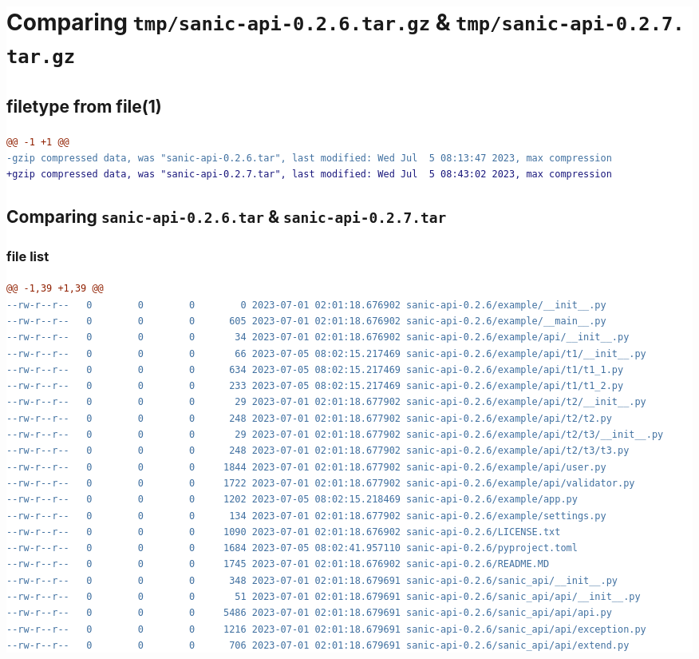 # Comparing `tmp/sanic-api-0.2.6.tar.gz` & `tmp/sanic-api-0.2.7.tar.gz`

## filetype from file(1)

```diff
@@ -1 +1 @@
-gzip compressed data, was "sanic-api-0.2.6.tar", last modified: Wed Jul  5 08:13:47 2023, max compression
+gzip compressed data, was "sanic-api-0.2.7.tar", last modified: Wed Jul  5 08:43:02 2023, max compression
```

## Comparing `sanic-api-0.2.6.tar` & `sanic-api-0.2.7.tar`

### file list

```diff
@@ -1,39 +1,39 @@
--rw-r--r--   0        0        0        0 2023-07-01 02:01:18.676902 sanic-api-0.2.6/example/__init__.py
--rw-r--r--   0        0        0      605 2023-07-01 02:01:18.676902 sanic-api-0.2.6/example/__main__.py
--rw-r--r--   0        0        0       34 2023-07-01 02:01:18.676902 sanic-api-0.2.6/example/api/__init__.py
--rw-r--r--   0        0        0       66 2023-07-05 08:02:15.217469 sanic-api-0.2.6/example/api/t1/__init__.py
--rw-r--r--   0        0        0      634 2023-07-05 08:02:15.217469 sanic-api-0.2.6/example/api/t1/t1_1.py
--rw-r--r--   0        0        0      233 2023-07-05 08:02:15.217469 sanic-api-0.2.6/example/api/t1/t1_2.py
--rw-r--r--   0        0        0       29 2023-07-01 02:01:18.677902 sanic-api-0.2.6/example/api/t2/__init__.py
--rw-r--r--   0        0        0      248 2023-07-01 02:01:18.677902 sanic-api-0.2.6/example/api/t2/t2.py
--rw-r--r--   0        0        0       29 2023-07-01 02:01:18.677902 sanic-api-0.2.6/example/api/t2/t3/__init__.py
--rw-r--r--   0        0        0      248 2023-07-01 02:01:18.677902 sanic-api-0.2.6/example/api/t2/t3/t3.py
--rw-r--r--   0        0        0     1844 2023-07-01 02:01:18.677902 sanic-api-0.2.6/example/api/user.py
--rw-r--r--   0        0        0     1722 2023-07-01 02:01:18.677902 sanic-api-0.2.6/example/api/validator.py
--rw-r--r--   0        0        0     1202 2023-07-05 08:02:15.218469 sanic-api-0.2.6/example/app.py
--rw-r--r--   0        0        0      134 2023-07-01 02:01:18.677902 sanic-api-0.2.6/example/settings.py
--rw-r--r--   0        0        0     1090 2023-07-01 02:01:18.676902 sanic-api-0.2.6/LICENSE.txt
--rw-r--r--   0        0        0     1684 2023-07-05 08:02:41.957110 sanic-api-0.2.6/pyproject.toml
--rw-r--r--   0        0        0     1745 2023-07-01 02:01:18.676902 sanic-api-0.2.6/README.MD
--rw-r--r--   0        0        0      348 2023-07-01 02:01:18.679691 sanic-api-0.2.6/sanic_api/__init__.py
--rw-r--r--   0        0        0       51 2023-07-01 02:01:18.679691 sanic-api-0.2.6/sanic_api/api/__init__.py
--rw-r--r--   0        0        0     5486 2023-07-01 02:01:18.679691 sanic-api-0.2.6/sanic_api/api/api.py
--rw-r--r--   0        0        0     1216 2023-07-01 02:01:18.679691 sanic-api-0.2.6/sanic_api/api/exception.py
--rw-r--r--   0        0        0      706 2023-07-01 02:01:18.679691 sanic-api-0.2.6/sanic_api/api/extend.py
```